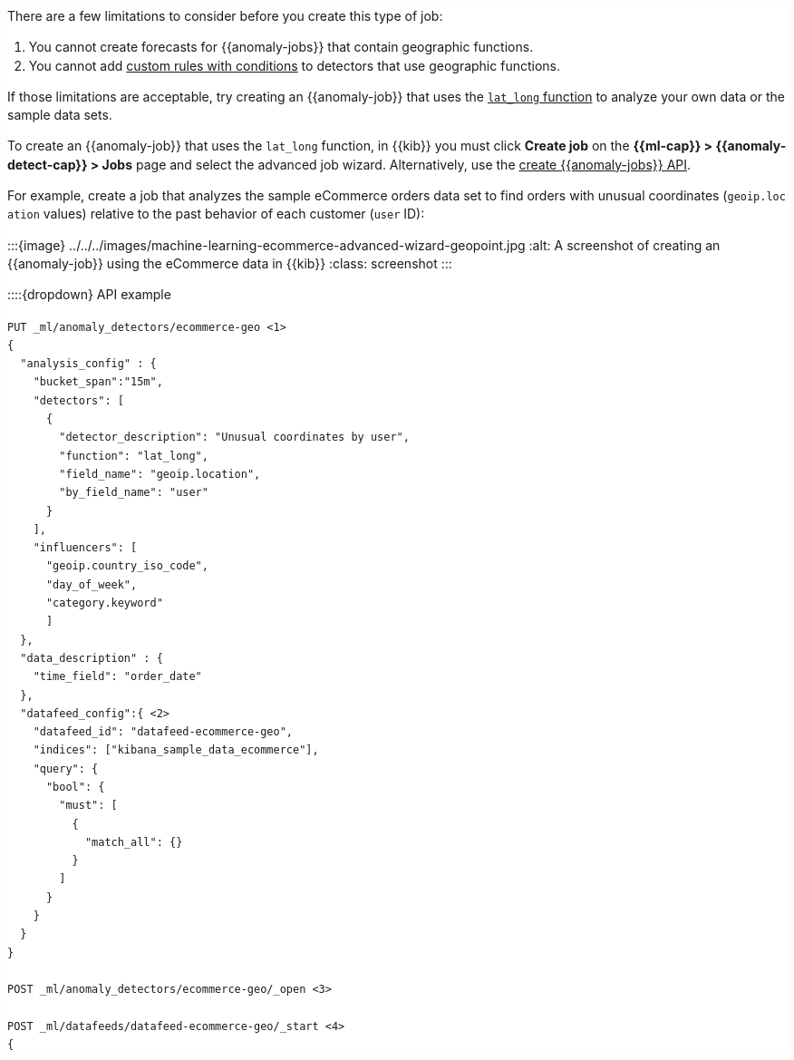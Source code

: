 There are a few limitations to consider before you create this type of job:

1. You cannot create forecasts for {{anomaly-jobs}} that contain geographic functions.
2. You cannot add [custom rules with conditions](/explore-analyze/machine-learning/anomaly-detection/ml-ad-run-jobs.md#ml-ad-rules) to detectors that use geographic functions.

If those limitations are acceptable, try creating an {{anomaly-job}} that uses the [`lat_long` function](docs-content://docs/reference/data-analysis/machine-learning/ml-geo-functions.md#ml-lat-long) to analyze your own data or the sample data sets.

To create an {{anomaly-job}} that uses the `lat_long` function, in {{kib}} you must click **Create job** on the **{{ml-cap}} > {{anomaly-detect-cap}} > Jobs** page and select the advanced job wizard. Alternatively, use the [create {{anomaly-jobs}} API](https://www.elastic.co/docs/api/doc/elasticsearch/operation/operation-ml-put-job).

For example, create a job that analyzes the sample eCommerce orders data set to find orders with unusual coordinates (`geoip.location` values) relative to the past behavior of each customer (`user` ID):

:::{image} ../../../images/machine-learning-ecommerce-advanced-wizard-geopoint.jpg
:alt: A screenshot of creating an {{anomaly-job}} using the eCommerce data in {{kib}}
:class: screenshot
:::

::::{dropdown} API example

```console
PUT _ml/anomaly_detectors/ecommerce-geo <1>
{
  "analysis_config" : {
    "bucket_span":"15m",
    "detectors": [
      {
        "detector_description": "Unusual coordinates by user",
        "function": "lat_long",
        "field_name": "geoip.location",
        "by_field_name": "user"
      }
    ],
    "influencers": [
      "geoip.country_iso_code",
      "day_of_week",
      "category.keyword"
      ]
  },
  "data_description" : {
    "time_field": "order_date"
  },
  "datafeed_config":{ <2>
    "datafeed_id": "datafeed-ecommerce-geo",
    "indices": ["kibana_sample_data_ecommerce"],
    "query": {
      "bool": {
        "must": [
          {
            "match_all": {}
          }
        ]
      }
    }
  }
}

POST _ml/anomaly_detectors/ecommerce-geo/_open <3>

POST _ml/datafeeds/datafeed-ecommerce-geo/_start <4>
{
```